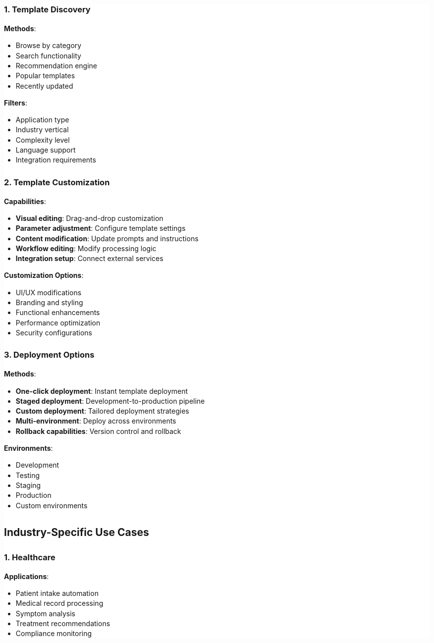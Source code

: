 ### 1. Template Discovery
**Methods**:
- Browse by category
- Search functionality
- Recommendation engine
- Popular templates
- Recently updated

**Filters**:
- Application type
- Industry vertical
- Complexity level
- Language support
- Integration requirements

### 2. Template Customization
**Capabilities**:
- **Visual editing**: Drag-and-drop customization
- **Parameter adjustment**: Configure template settings
- **Content modification**: Update prompts and instructions
- **Workflow editing**: Modify processing logic
- **Integration setup**: Connect external services

**Customization Options**:
- UI/UX modifications
- Branding and styling
- Functional enhancements
- Performance optimization
- Security configurations

### 3. Deployment Options
**Methods**:
- **One-click deployment**: Instant template deployment
- **Staged deployment**: Development-to-production pipeline
- **Custom deployment**: Tailored deployment strategies
- **Multi-environment**: Deploy across environments
- **Rollback capabilities**: Version control and rollback

**Environments**:
- Development
- Testing
- Staging
- Production
- Custom environments

## Industry-Specific Use Cases

### 1. Healthcare
**Applications**:
- Patient intake automation
- Medical record processing
- Symptom analysis
- Treatment recommendations
- Compliance monitoring

